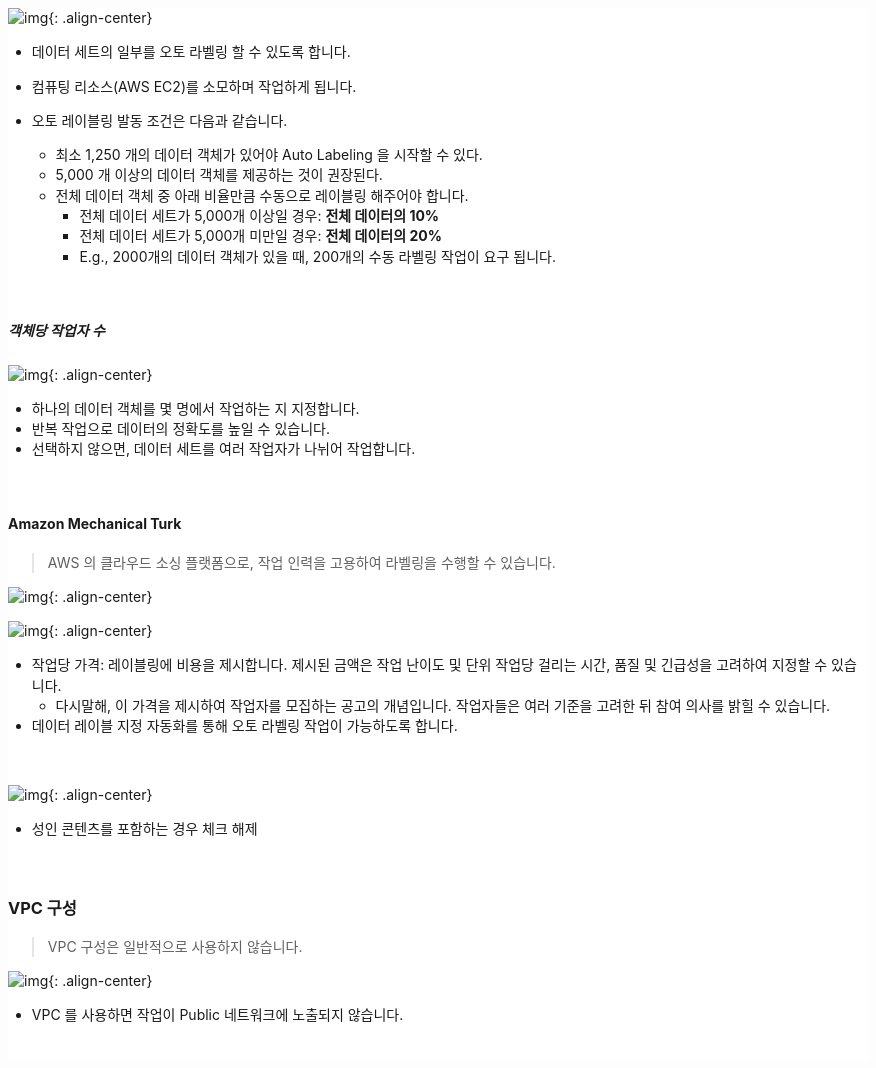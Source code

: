 <img width="800" alt="img" src="https://github.com/user-attachments/assets/6e6c67a9-f976-4812-a7bd-4b5cd5d63c56">{: .align-center}

- 데이터 세트의 일부를 오토 라벨링 할 수 있도록 합니다.
- 컴퓨팅 리소스(AWS EC2)를 소모하며 작업하게 됩니다.

- 오토 레이블링 발동 조건은 다음과 같습니다.
  - 최소 1,250 개의 데이터 객체가 있어야 Auto Labeling 을 시작할 수 있다.
  - 5,000 개 이상의 데이터 객체를 제공하는 것이 권장된다.
  - 전체 데이터 객체 중 아래 비율만큼 수동으로 레이블링 해주어야 합니다.
    - 전체 데이터 세트가 5,000개 이상일 경우: **전체 데이터의 10%**
    - 전체 데이터 세트가 5,000개 미만일 경우: **전체 데이터의 20%**
    - E.g., 2000개의 데이터 객체가 있을 때, 200개의 수동 라벨링 작업이 요구 됩니다.

<br>

##### 객체당 작업자 수

<img width="800" alt="img" src="https://github.com/user-attachments/assets/7bcd79f9-0f6f-4895-8b99-2511eaeed6e8">{: .align-center}

- 하나의 데이터 객체를 몇 명에서 작업하는 지 지정합니다.
- 반복 작업으로 데이터의 정확도를 높일 수 있습니다.
- 선택하지 않으면, 데이터 세트를 여러 작업자가 나뉘어 작업합니다.

<br>

#### Amazon Mechanical Turk

> AWS 의 클라우드 소싱 플랫폼으로, 작업 인력을 고용하여 라벨링을 수행할 수 있습니다.

<img width="800" alt="img" src="https://github.com/user-attachments/assets/037d4a7b-b198-46de-b3bc-17d1ead97da8">{: .align-center}

<img width="700" alt="img" src="https://github.com/user-attachments/assets/768af09f-c125-4d66-a334-82421f11fd2d">{: .align-center}

- 작업당 가격: 레이블링에 비용을 제시합니다. 제시된 금액은 작업 난이도 및 단위 작업당 걸리는 시간, 품질 및 긴급성을 고려하여 지정할 수 있습니다.
  - 다시말해, 이 가격을 제시하여 작업자를 모집하는 공고의 개념입니다. 작업자들은 여러 기준을 고려한 뒤 참여 의사를 밝힐 수 있습니다.
- 데이터 레이블 지정 자동화를 통해 오토 라벨링 작업이 가능하도록 합니다.

<br>

<img width="800" alt="img" src="https://github.com/user-attachments/assets/b67b95d3-1fb2-4fcd-9d67-c34d3ce01ca3">{: .align-center}

- 성인 콘텐츠를 포함하는 경우 체크 해제

<br>



### VPC 구성

> VPC 구성은 일반적으로 사용하지 않습니다.

<img width="800" alt="img" src="https://github.com/user-attachments/assets/d87569ea-4d3c-43d4-aa79-64622b120f28">{: .align-center}

- VPC 를 사용하면 작업이 Public 네트워크에 노출되지 않습니다.

<br>
